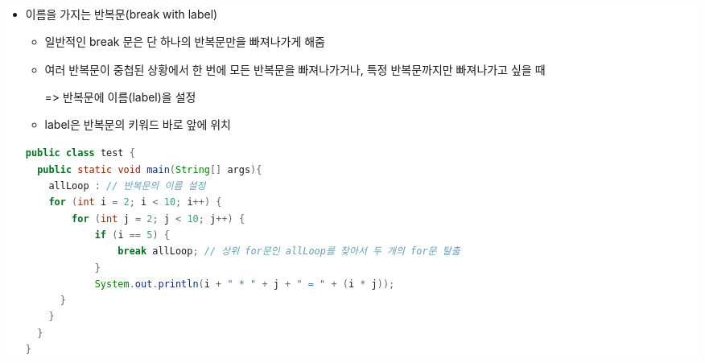 - 이름을 가지는 반복문(break with label)

  - 일반적인 break 문은 단 하나의 반복문만을 빠져나가게 해줌

  - 여러 반복문이 중첩된 상황에서 한 번에 모든 반복문을 빠져나가거나, 특정 반복문까지만 빠져나가고 싶을 때

    => 반복문에 이름(label)을 설정

  - label은 반복문의 키워드 바로 앞에 위치

  ```java
  public class test {
  	public static void main(String[] args){
      allLoop : // 반복문의 이름 설정
      for (int i = 2; i < 10; i++) {
          for (int j = 2; j < 10; j++) {    
              if (i == 5) {
                  break allLoop; // 상위 for문인 allLoop를 찾아서 두 개의 for문 탈출
              }
              System.out.println(i + " * " + j + " = " + (i * j));
        }
      }
    }
  }
  ```

  

